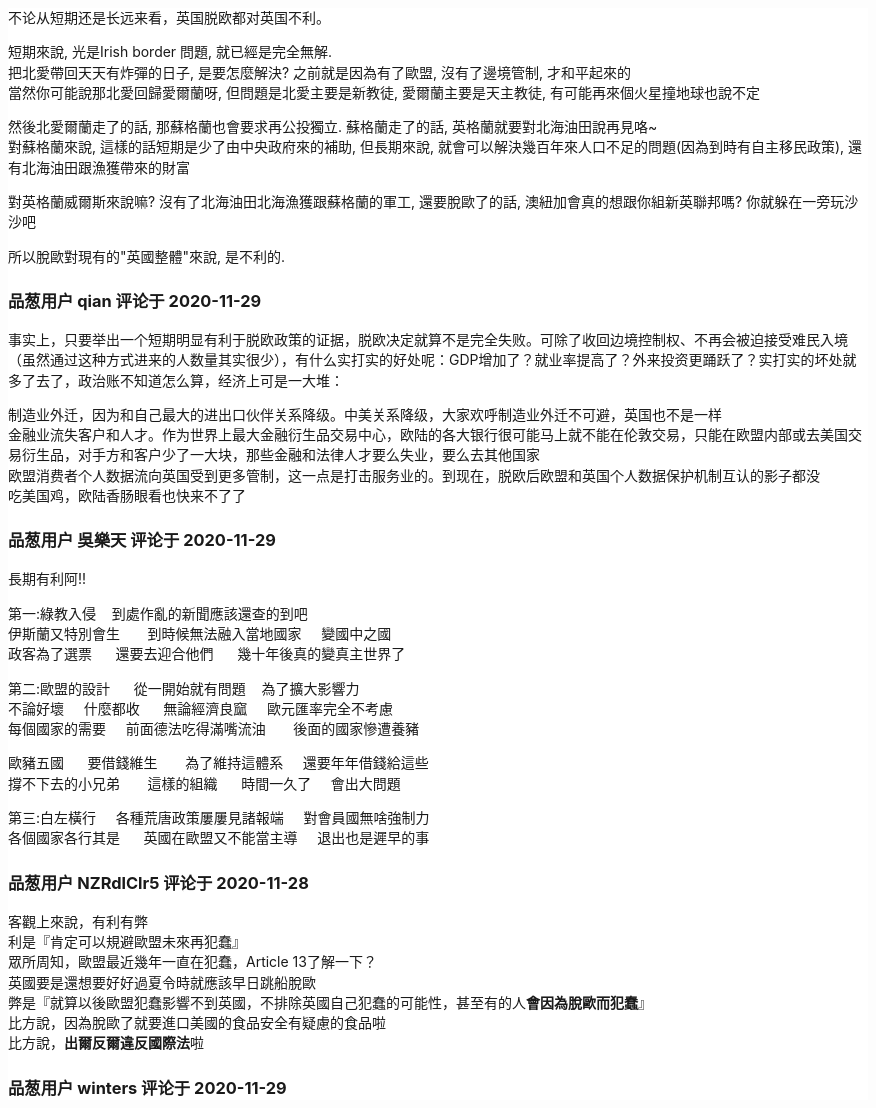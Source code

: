 不论从短期还是长远来看，英国脱欧都对英国不利。  
  
短期來說, 光是Irish border 問題, 就已經是完全無解.  
把北愛帶回天天有炸彈的日子, 是要怎麼解決? 之前就是因為有了歐盟, 沒有了邊境管制, 才和平起來的  
當然你可能說那北愛回歸愛爾蘭呀, 但問題是北愛主要是新教徒, 愛爾蘭主要是天主教徒, 有可能再來個火星撞地球也說不定  
  
然後北愛爾蘭走了的話, 那蘇格蘭也會要求再公投獨立. 蘇格蘭走了的話, 英格蘭就要對北海油田說再見咯~  
對蘇格蘭來說, 這樣的話短期是少了由中央政府來的補助, 但長期來說, 就會可以解決幾百年來人口不足的問題(因為到時有自主移民政策), 還有北海油田跟漁獲帶來的財富  
  
對英格蘭威爾斯來說嘛? 沒有了北海油田北海漁獲跟蘇格蘭的軍工, 還要脫歐了的話, 澳紐加會真的想跟你組新英聯邦嗎? 你就躲在一旁玩沙沙吧  
  
所以脫歐對現有的"英國整體"來說, 是不利的.
        
                

### 品葱用户 **qian** 评论于 2020-11-29
        
事实上，只要举出一个短期明显有利于脱欧政策的证据，脱欧决定就算不是完全失败。可除了收回边境控制权、不再会被迫接受难民入境（虽然通过这种方式进来的人数量其实很少），有什么实打实的好处呢：GDP增加了？就业率提高了？外来投资更踊跃了？实打实的坏处就多了去了，政治账不知道怎么算，经济上可是一大堆：  
  
制造业外迁，因为和自己最大的进出口伙伴关系降级。中美关系降级，大家欢呼制造业外迁不可避，英国也不是一样  
金融业流失客户和人才。作为世界上最大金融衍生品交易中心，欧陆的各大银行很可能马上就不能在伦敦交易，只能在欧盟内部或去美国交易衍生品，对手方和客户少了一大块，那些金融和法律人才要么失业，要么去其他国家  
欧盟消费者个人数据流向英国受到更多管制，这一点是打击服务业的。到现在，脱欧后欧盟和英国个人数据保护机制互认的影子都没  
吃美国鸡，欧陆香肠眼看也快来不了了
        
                

### 品葱用户 **吳樂天** 评论于 2020-11-29
        
長期有利阿!!       
  
第一:綠教入侵    到處作亂的新聞應該還查的到吧  
伊斯蘭又特別會生       到時候無法融入當地國家     變國中之國  
政客為了選票      還要去迎合他們      幾十年後真的變真主世界了  
  
第二:歐盟的設計      從一開始就有問題    為了擴大影響力  
不論好壞     什麼都收      無論經濟良窳     歐元匯率完全不考慮  
每個國家的需要     前面德法吃得滿嘴流油       後面的國家慘遭養豬  
  
歐豬五國      要借錢維生       為了維持這體系     還要年年借錢給這些  
撐不下去的小兄弟       這樣的組織      時間一久了     會出大問題  
  
第三:白左橫行     各種荒唐政策屢屢見諸報端     對會員國無啥強制力  
各個國家各行其是      英國在歐盟又不能當主導     退出也是遲早的事
        
                

### 品葱用户 **NZRdlClr5** 评论于 2020-11-28
        
客觀上來說，有利有弊  
利是『肯定可以規避歐盟未來再犯蠢』  
眾所周知，歐盟最近幾年一直在犯蠢，Article 13了解一下？  
英國要是還想要好好過夏令時就應該早日跳船脫歐  
弊是『就算以後歐盟犯蠢影響不到英國，不排除英國自己犯蠢的可能性，甚至有的人**會因為脫歐而犯蠢**』  
比方說，因為脫歐了就要進口美國的食品安全有疑慮的食品啦  
比方說，**出爾反爾違反國際法**啦
        
                

### 品葱用户 **winters** 评论于 2020-11-29
        